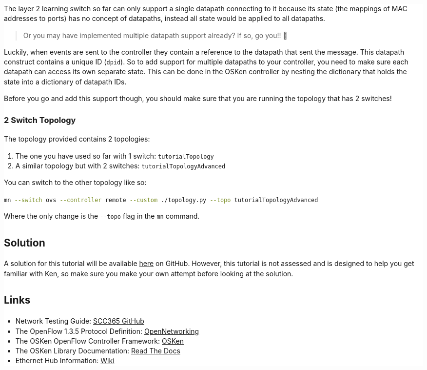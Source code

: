 The layer 2 learning switch so far can only support a single datapath connecting to it because its state (the mappings of MAC addresses to ports) has no concept of datapaths, instead all state would be applied to all datapaths.

> Or you may have implemented multiple datapath support already? If so, go you!! 🎉

Luckily, when events are sent to the controller they contain a reference to the datapath that sent the message. This datapath construct contains a unique ID (`dpid`). So to add support for multiple datapaths to your controller, you need to make sure each datapath can access its own separate state. This can be done in the OSKen controller by nesting the dictionary that holds the state into a dictionary of datapath IDs.

Before you go and add this support though, you should make sure that you are running the topology that has 2 switches!

### 2 Switch Topology

The topology provided contains 2 topologies:
1. The one you have used so far with 1 switch: `tutorialTopology`
2. A similar topology but with 2 switches: `tutorialTopologyAdvanced`

You can switch to the other topology like so:

```bash
mn --switch ovs --controller remote --custom ./topology.py --topo tutorialTopologyAdvanced
```

Where the only change is the `--topo` flag in the `mn` command.

## Solution

A solution for this tutorial will be available [here](https://github.com/scc365/tutorial-solution-osken) on GitHub. However, this tutorial is not assessed and is designed to help you get familiar with Ken, so make sure you make your own attempt before looking at the solution.

## Links

 - Network Testing Guide: [SCC365 GitHub](https://github.com/scc365/guide-network-testing)
 - The OpenFlow 1.3.5 Protocol Definition: [OpenNetworking](https://opennetworking.org/wp-content/uploads/2014/10/openflow-switch-v1.3.5.pdf)
 - The OSKen OpenFlow Controller Framework: [OSKen](https://github.com/openstack/os-ken)
 - The OSKen Library Documentation: [Read The Docs](https://docs.openstack.org/os-ken/latest/developing.html)
 - Ethernet Hub Information: [Wiki](https://en.wikipedia.org/wiki/Ethernet_hub)
